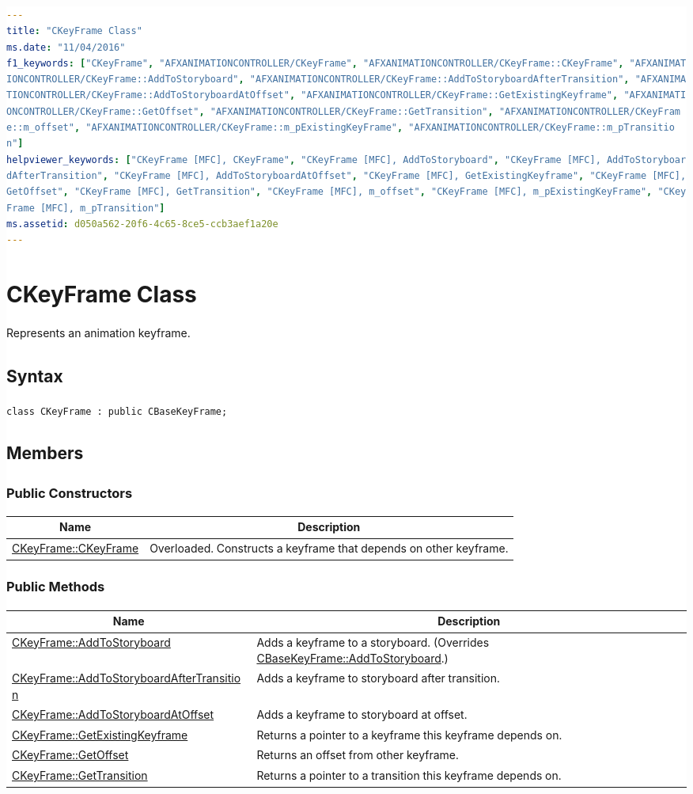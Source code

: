 ```yaml
---
title: "CKeyFrame Class"
ms.date: "11/04/2016"
f1_keywords: ["CKeyFrame", "AFXANIMATIONCONTROLLER/CKeyFrame", "AFXANIMATIONCONTROLLER/CKeyFrame::CKeyFrame", "AFXANIMATIONCONTROLLER/CKeyFrame::AddToStoryboard", "AFXANIMATIONCONTROLLER/CKeyFrame::AddToStoryboardAfterTransition", "AFXANIMATIONCONTROLLER/CKeyFrame::AddToStoryboardAtOffset", "AFXANIMATIONCONTROLLER/CKeyFrame::GetExistingKeyframe", "AFXANIMATIONCONTROLLER/CKeyFrame::GetOffset", "AFXANIMATIONCONTROLLER/CKeyFrame::GetTransition", "AFXANIMATIONCONTROLLER/CKeyFrame::m_offset", "AFXANIMATIONCONTROLLER/CKeyFrame::m_pExistingKeyFrame", "AFXANIMATIONCONTROLLER/CKeyFrame::m_pTransition"]
helpviewer_keywords: ["CKeyFrame [MFC], CKeyFrame", "CKeyFrame [MFC], AddToStoryboard", "CKeyFrame [MFC], AddToStoryboardAfterTransition", "CKeyFrame [MFC], AddToStoryboardAtOffset", "CKeyFrame [MFC], GetExistingKeyframe", "CKeyFrame [MFC], GetOffset", "CKeyFrame [MFC], GetTransition", "CKeyFrame [MFC], m_offset", "CKeyFrame [MFC], m_pExistingKeyFrame", "CKeyFrame [MFC], m_pTransition"]
ms.assetid: d050a562-20f6-4c65-8ce5-ccb3aef1a20e
---
```

# CKeyFrame Class

Represents an animation keyframe.

## Syntax

```
class CKeyFrame : public CBaseKeyFrame;
```

## Members

### Public Constructors

|Name|Description|
|----------|-----------------|
|[CKeyFrame::CKeyFrame](#ckeyframe)|Overloaded. Constructs a keyframe that depends on other keyframe.|

### Public Methods

|Name|Description|
|----------|-----------------|
|[CKeyFrame::AddToStoryboard](#addtostoryboard)|Adds a keyframe to a storyboard. (Overrides [CBaseKeyFrame::AddToStoryboard](../../mfc/reference/cbasekeyframe-class.md#addtostoryboard).)|
|[CKeyFrame::AddToStoryboardAfterTransition](#addtostoryboardaftertransition)|Adds a keyframe to storyboard after transition.|
|[CKeyFrame::AddToStoryboardAtOffset](#addtostoryboardatoffset)|Adds a keyframe to storyboard at offset.|
|[CKeyFrame::GetExistingKeyframe](#getexistingkeyframe)|Returns a pointer to a keyframe this keyframe depends on.|
|[CKeyFrame::GetOffset](#getoffset)|Returns an offset from other keyframe.|
|[CKeyFrame::GetTransition](#gettransition)|Returns a pointer to a transition this keyframe depends on.|
